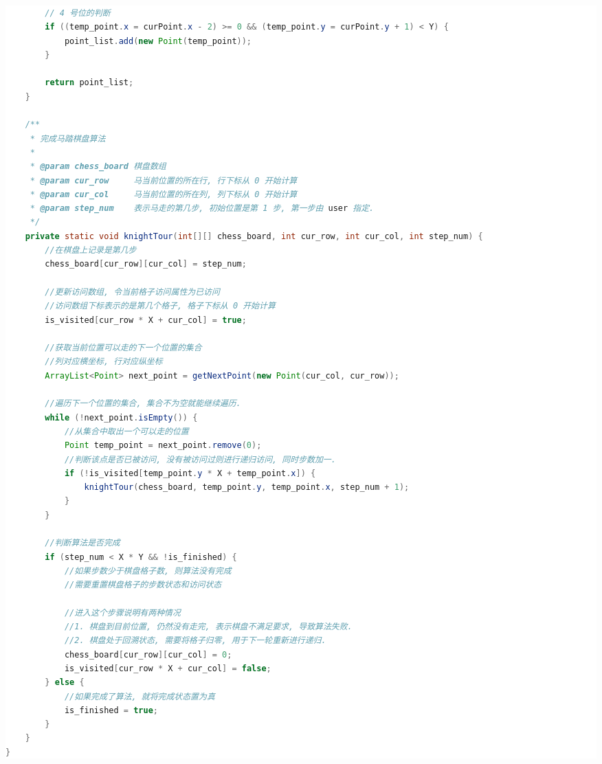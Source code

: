 ```java
        // 4 号位的判断
        if ((temp_point.x = curPoint.x - 2) >= 0 && (temp_point.y = curPoint.y + 1) < Y) {
            point_list.add(new Point(temp_point));
        }

        return point_list;
    }

    /**
     * 完成马踏棋盘算法
     *
     * @param chess_board 棋盘数组
     * @param cur_row     马当前位置的所在行, 行下标从 0 开始计算
     * @param cur_col     马当前位置的所在列, 列下标从 0 开始计算
     * @param step_num    表示马走的第几步, 初始位置是第 1 步, 第一步由 user 指定.
     */
    private static void knightTour(int[][] chess_board, int cur_row, int cur_col, int step_num) {
        //在棋盘上记录是第几步
        chess_board[cur_row][cur_col] = step_num;

        //更新访问数组, 令当前格子访问属性为已访问
        //访问数组下标表示的是第几个格子, 格子下标从 0 开始计算
        is_visited[cur_row * X + cur_col] = true;

        //获取当前位置可以走的下一个位置的集合
        //列对应横坐标, 行对应纵坐标
        ArrayList<Point> next_point = getNextPoint(new Point(cur_col, cur_row));

        //遍历下一个位置的集合, 集合不为空就能继续遍历.
        while (!next_point.isEmpty()) {
            //从集合中取出一个可以走的位置
            Point temp_point = next_point.remove(0);
            //判断该点是否已被访问, 没有被访问过则进行递归访问, 同时步数加一.
            if (!is_visited[temp_point.y * X + temp_point.x]) {
                knightTour(chess_board, temp_point.y, temp_point.x, step_num + 1);
            }
        }

        //判断算法是否完成
        if (step_num < X * Y && !is_finished) {
            //如果步数少于棋盘格子数, 则算法没有完成
            //需要重置棋盘格子的步数状态和访问状态

            //进入这个步骤说明有两种情况
            //1. 棋盘到目前位置, 仍然没有走完, 表示棋盘不满足要求, 导致算法失败.
            //2. 棋盘处于回溯状态, 需要将格子归零, 用于下一轮重新进行递归.
            chess_board[cur_row][cur_col] = 0;
            is_visited[cur_row * X + cur_col] = false;
        } else {
            //如果完成了算法, 就将完成状态置为真
            is_finished = true;
        }
    }
}

```
